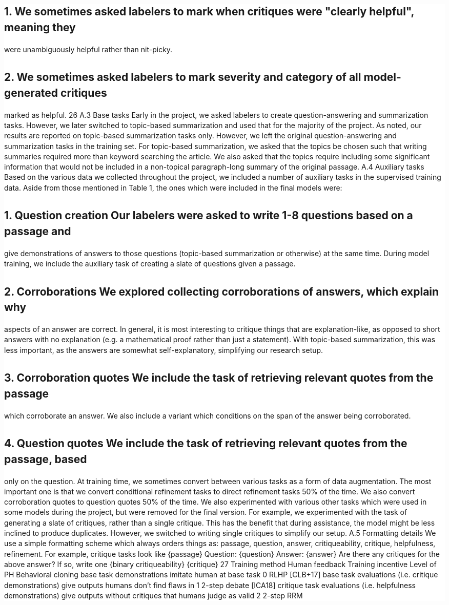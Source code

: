 ## 1. We sometimes asked labelers to mark when critiques were "clearly helpful", meaning they
 were unambiguously helpful rather than nit-picky.

## 2. We sometimes asked labelers to mark severity and category of all model-generated critiques
 marked as helpful. 26 A.3 Base tasks Early in the project, we asked labelers to create question-answering and summarization tasks. However, we later switched to topic-based summarization and used that for the majority of the project. As noted, our results are reported on topic-based summarization tasks only. However, we left the original question-answering and summarization tasks in the training set. For topic-based summarization, we asked that the topics be chosen such that writing summaries required more than keyword searching the article. We also asked that the topics require including some significant information that would not be included in a non-topical paragraph-long summary of the original passage. A.4 Auxiliary tasks Based on the various data we collected throughout the project, we included a number of auxiliary tasks in the supervised training data. Aside from those mentioned in Table 1, the ones which were included in the final models were:

## 1. Question creation Our labelers were asked to write 1-8 questions based on a passage and
 give demonstrations of answers to those questions (topic-based summarization or otherwise) at the same time. During model training, we include the auxiliary task of creating a slate of questions given a passage.

## 2. Corroborations We explored collecting corroborations of answers, which explain why
 aspects of an answer are correct. In general, it is most interesting to critique things that are explanation-like, as opposed to short answers with no explanation (e.g. a mathematical proof rather than just a statement). With topic-based summarization, this was less important, as the answers are somewhat self-explanatory, simplifying our research setup.

## 3. Corroboration quotes We include the task of retrieving relevant quotes from the passage
 which corroborate an answer. We also include a variant which conditions on the span of the answer being corroborated.

## 4. Question quotes We include the task of retrieving relevant quotes from the passage, based
 only on the question. At training time, we sometimes convert between various tasks as a form of data augmentation. The most important one is that we convert conditional refinement tasks to direct refinement tasks 50% of the time. We also convert corroboration quotes to question quotes 50% of the time. We also experimented with various other tasks which were used in some models during the project, but were removed for the final version. For example, we experimented with the task of generating a slate of critiques, rather than a single critique. This has the benefit that during assistance, the model might be less inclined to produce duplicates. However, we switched to writing single critiques to simplify our setup. A.5 Formatting details We use a simple formatting scheme which always orders things as: passage, question, answer, critiqueability, critique, helpfulness, refinement. For example, critique tasks look like {passage} Question: {question} Answer: {answer} Are there any critiques for the above answer? If so, write one {binary critiqueability} {critique} 27 Training method Human feedback Training incentive Level of PH Behavioral cloning base task demonstrations imitate human at base task 0 RLHP
[CLB+17] base task evaluations (i.e. critique demonstrations) give outputs humans don’t find flaws in 1 2-step debate
[ICA18] critique task evaluations (i.e. helpfulness demonstrations) give outputs without critiques that humans judge as valid 2 2-step RRM